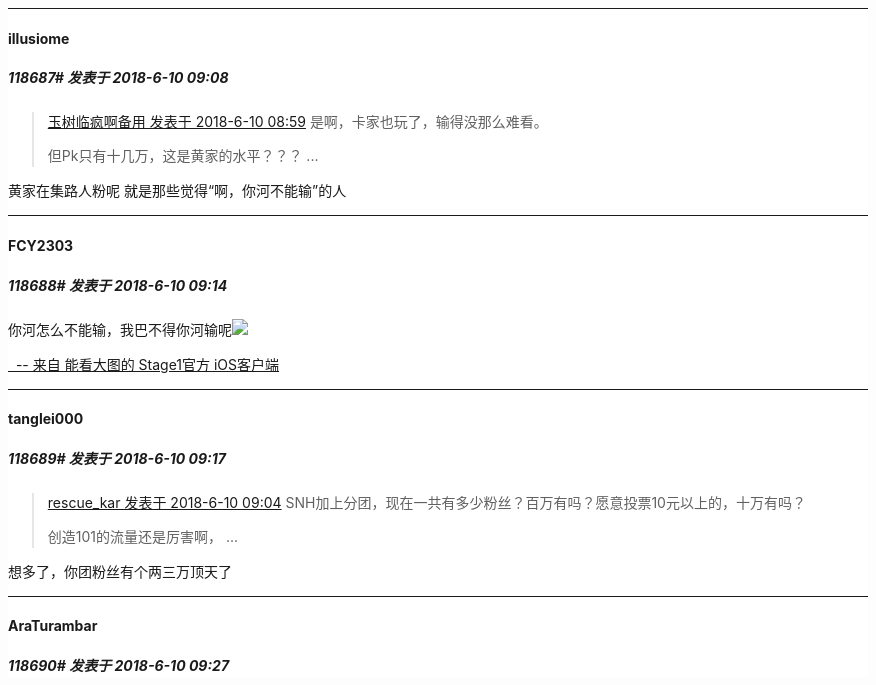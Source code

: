 

-----

####  illusiome  
##### 118687#       发表于 2018-6-10 09:08



<blockquote><a href="httphttps://bbs.saraba1st.com/2b/forum.php?mod=redirect&amp;goto=findpost&amp;pid=39934286&amp;ptid=1105387" target="_blank">玉树临疯啊备用 发表于 2018-6-10 08:59</a>
是啊，卡家也玩了，输得没那么难看。

但Pk只有十几万，这是黄家的水平？？？ ...</blockquote>
 黄家在集路人粉呢
就是那些觉得“啊，你河不能输”的人







-----

####  FCY2303  
##### 118688#       发表于 2018-6-10 09:14




你河怎么不能输，我巴不得你河输呢<img src="https://static.saraba1st.com/image/smiley/face2017/049.png" referrerpolicy="no-referrer">

[  -- 来自 能看大图的 Stage1官方 iOS客户端](https://itunes.apple.com/fi/app/saraba1st/id1221237470?mt=8)







-----

####  tanglei000  
##### 118689#       发表于 2018-6-10 09:17



<blockquote><a href="httphttps://bbs.saraba1st.com/2b/forum.php?mod=redirect&amp;goto=findpost&amp;pid=39934314&amp;ptid=1105387" target="_blank">rescue_kar 发表于 2018-6-10 09:04</a>
SNH加上分团，现在一共有多少粉丝？百万有吗？愿意投票10元以上的，十万有吗？

创造101的流量还是厉害啊， ...</blockquote>
想多了，你团粉丝有个两三万顶天了







-----

####  AraTurambar  
##### 118690#       发表于 2018-6-10 09:27

